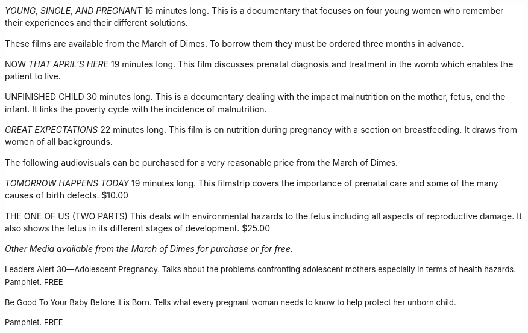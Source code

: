 </p>
<p>
<i>
YOUNG, SINGLE, AND PREGNANT
</i>
16 minutes long. This is a documentary that focuses on four young women who remember their experiences and their different solutions.
</p>
<p>
These films are available from the March of Dimes. To borrow them they must be ordered three months in advance.
</p>
<p>
NOW
<i>
THAT APRIL’S HERE
</i>
19 minutes long. This film discusses prenatal diagnosis and treatment in the womb which enables the patient to live.
</p>
<p>
UNFINISHED CHILD 30 minutes long. This is a documentary dealing with the impact malnutrition on the mother, fetus, end the infant. It links the poverty cycle with the incidence of malnutrition.
</p>
<p>
<i>
GREAT EXPECTATIONS
</i>
22 minutes long. This film is on nutrition during pregnancy with a section on breastfeeding. It draws from women of all backgrounds.
</p>
<p>
The following audiovisuals can be purchased for a very reasonable price from the March of Dimes.
</p>
<p>
<i>
TOMORROW HAPPENS TODAY
</i>
19 minutes long. This filmstrip covers the importance of prenatal care and some of the many causes of birth defects. $10.00
</p>
<p>
THE ONE OF US (TWO PARTS) This deals with environmental hazards to the fetus including all aspects of reproductive damage. It also shows the fetus in its different stages of development. $25.00
</p>
</font>
</p>
<p>
<i>
Other Media available from the March of Dimes for purchase or for free.
</i>
</p>
<p>
<font size="-1">
Leaders Alert 30—Adolescent Pregnancy. Talks about the problems confronting adolescent mothers especially in terms of health hazards. Pamphlet. FREE
<p>
Be Good To Your Baby Before it is Born. Tells what every pregnant woman needs to know to help protect her unborn child.
</p>
<p>
Pamphlet. FREE
</p>
<p>